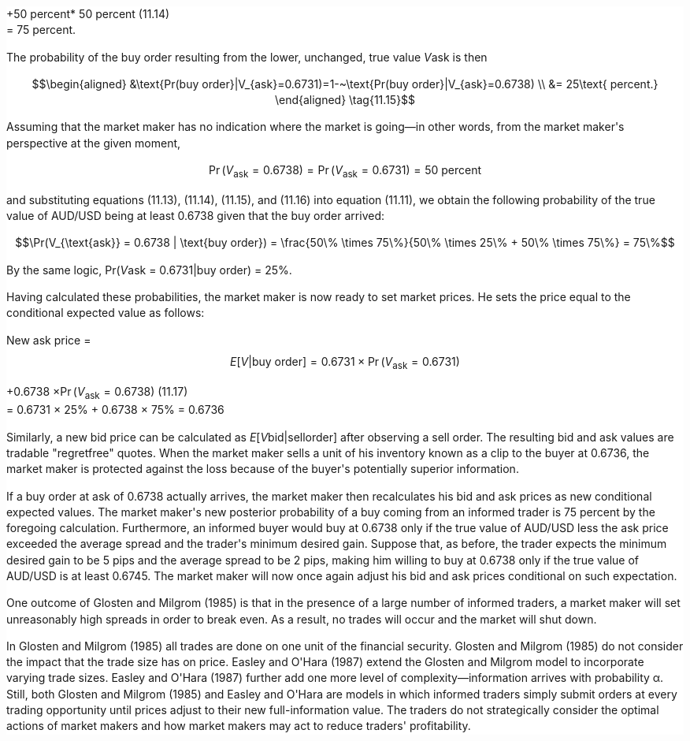 +50 percent\* 50 percent (11.14)  
= 75 percent.

The probability of the buy order resulting from the lower, unchanged, true value *V*ask is then

$$\begin{aligned} &\text{Pr(buy order}|V_{ask}=0.6731)=1-~\text{Pr(buy order}|V_{ask}=0.6738) \\ &= 25\text{ percent.} \end{aligned} \tag{11.15}$$

Assuming that the market maker has no indication where the market is going—in other words, from the market maker's perspective at the given moment,

$$\Pr(V_{\text{ask}} = 0.6738) = \Pr(V_{\text{ask}} = 0.6731) = 50 \text{ percent} \tag{11.16}$$

and substituting equations (11.13), (11.14), (11.15), and (11.16) into equation (11.11), we obtain the following probability of the true value of AUD/USD being at least 0.6738 given that the buy order arrived:

$$\Pr(V_{\text{ask}} = 0.6738 | \text{buy order}) = \frac{50\% \times 75\%}{50\% \times 25\% + 50\% \times 75\%} = 75\%$$

By the same logic, Pr(*V*ask = 0.6731|buy order) = 25%.

Having calculated these probabilities, the market maker is now ready to set market prices. He sets the price equal to the conditional expected value as follows:

New ask price = 
$$E[V|\text{buy order}] = 0.6731 \times \Pr(V_{\text{ask}} = 0.6731)$$
  
+0.6738  $\times \Pr(V_{\text{ask}} = 0.6738)$  (11.17)  
= 0.6731  $\times$  25% + 0.6738  $\times$  75% = 0.6736

Similarly, a new bid price can be calculated as *E*[*V*bid|sellorder] after observing a sell order. The resulting bid and ask values are tradable "regretfree" quotes. When the market maker sells a unit of his inventory known as a clip to the buyer at 0.6736, the market maker is protected against the loss because of the buyer's potentially superior information.

If a buy order at ask of 0.6738 actually arrives, the market maker then recalculates his bid and ask prices as new conditional expected values. The market maker's new posterior probability of a buy coming from an informed trader is 75 percent by the foregoing calculation. Furthermore, an informed buyer would buy at 0.6738 only if the true value of AUD/USD less the ask price exceeded the average spread and the trader's minimum desired gain. Suppose that, as before, the trader expects the minimum desired gain to be 5 pips and the average spread to be 2 pips, making him willing to buy at 0.6738 only if the true value of AUD/USD is at least 0.6745. The market maker will now once again adjust his bid and ask prices conditional on such expectation.

One outcome of Glosten and Milgrom (1985) is that in the presence of a large number of informed traders, a market maker will set unreasonably high spreads in order to break even. As a result, no trades will occur and the market will shut down.

In Glosten and Milgrom (1985) all trades are done on one unit of the financial security. Glosten and Milgrom (1985) do not consider the impact that the trade size has on price. Easley and O'Hara (1987) extend the Glosten and Milgrom model to incorporate varying trade sizes. Easley and O'Hara (1987) further add one more level of complexity—information arrives with probability α. Still, both Glosten and Milgrom (1985) and Easley and O'Hara are models in which informed traders simply submit orders at every trading opportunity until prices adjust to their new full-information value. The traders do not strategically consider the optimal actions of market makers and how market makers may act to reduce traders' profitability.
